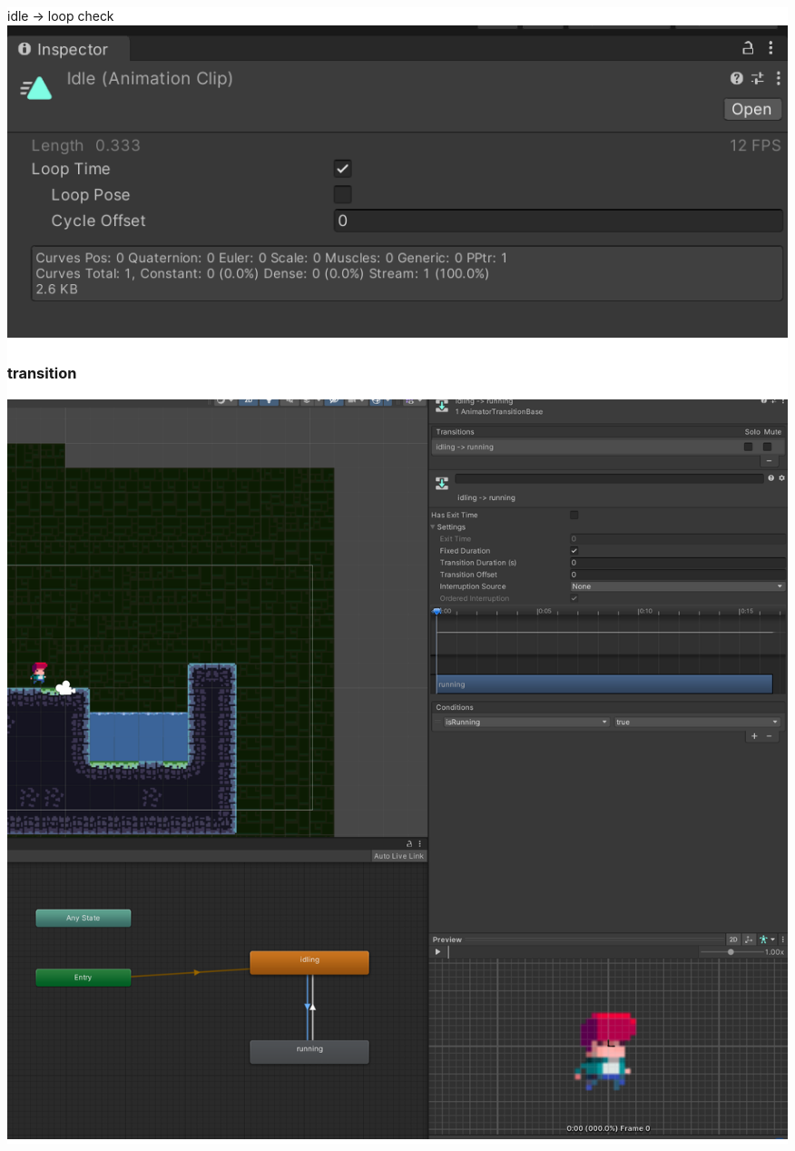 idle -> loop check
![idle](/assets/pic/205207.png)

### transition
![transition](/assets/pic/222318.png)